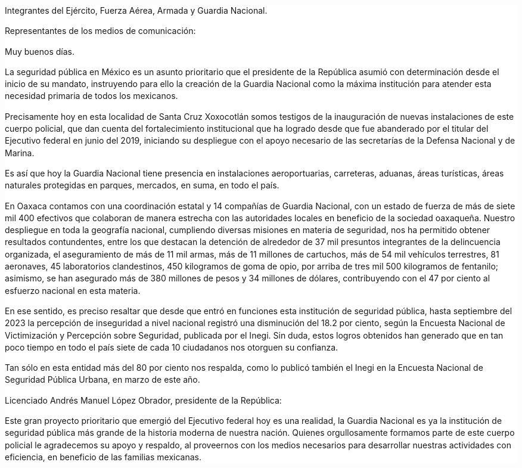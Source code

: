 Integrantes del Ejército, Fuerza Aérea, Armada y Guardia Nacional.

Representantes de los medios de comunicación:

Muy buenos días.

La seguridad pública en México es un asunto prioritario que el presidente de
la República asumió con determinación desde el inicio de su mandato,
instruyendo para ello la creación de la Guardia Nacional como la máxima
institución para atender esta necesidad primaria de todos los mexicanos.

Precisamente hoy en esta localidad de Santa Cruz Xoxocotlán somos testigos de
la inauguración de nuevas instalaciones de este cuerpo policial, que dan
cuenta del fortalecimiento institucional que ha logrado desde que fue
abanderado por el titular del Ejecutivo federal en junio del 2019, iniciando
su despliegue con el apoyo necesario de las secretarías de la Defensa Nacional
y de Marina.

Es así que hoy la Guardia Nacional tiene presencia en instalaciones
aeroportuarias, carreteras, aduanas, áreas turísticas, áreas naturales
protegidas en parques, mercados, en suma, en todo el país.

En Oaxaca contamos con una coordinación estatal y 14 compañías de Guardia
Nacional, con un estado de fuerza de más de siete mil 400 efectivos que
colaboran de manera estrecha con las autoridades locales en beneficio de la
sociedad oaxaqueña. Nuestro despliegue en toda la geografía nacional,
cumpliendo diversas misiones en materia de seguridad, nos ha permitido obtener
resultados contundentes, entre los que destacan la detención de alrededor de
37 mil presuntos integrantes de la delincuencia organizada, el aseguramiento
de más de 11 mil armas, más de 11 millones de cartuchos, más de 54 mil
vehículos terrestres, 81 aeronaves, 45 laboratorios clandestinos, 450
kilogramos de goma de opio, por arriba de tres mil 500 kilogramos de
fentanilo; asimismo, se han asegurado más de 380 millones de pesos y 34
millones de dólares, contribuyendo con el 47 por ciento al esfuerzo nacional
en esta materia.

En ese sentido, es preciso resaltar que desde que entró en funciones esta
institución de seguridad pública, hasta septiembre del 2023 la percepción de
inseguridad a nivel nacional registró una disminución del 18.2 por ciento,
según la Encuesta Nacional de Victimización y Percepción sobre Seguridad,
publicada por el Inegi. Sin duda, estos logros obtenidos han generado que en
tan poco tiempo en todo el país siete de cada 10 ciudadanos nos otorguen su
confianza.

Tan sólo en esta entidad más del 80 por ciento nos respalda, como lo publicó
también el Inegi en la Encuesta Nacional de Seguridad Pública Urbana, en marzo
de este año.

Licenciado Andrés Manuel López Obrador, presidente de la República:

Este gran proyecto prioritario que emergió del Ejecutivo federal hoy es una
realidad, la Guardia Nacional es ya la institución de seguridad pública más
grande de la historia moderna de nuestra nación. Quienes orgullosamente
formamos parte de este cuerpo policial le agradecemos su apoyo y respaldo, al
proveernos con los medios necesarios para desarrollar nuestras actividades con
eficiencia, en beneficio de las familias mexicanas.
